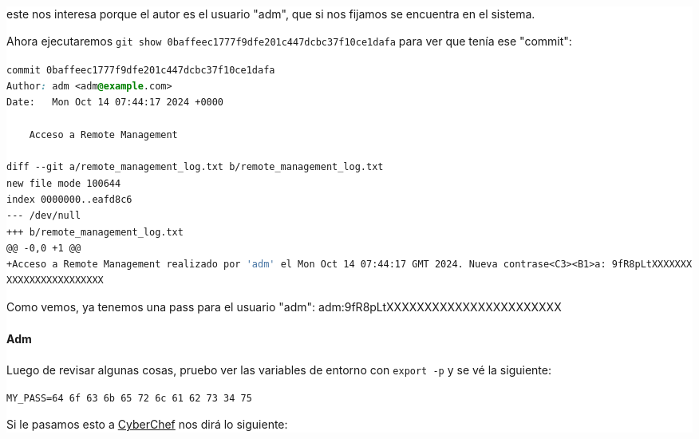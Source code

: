 este nos interesa porque el autor es el usuario "adm", que si nos fijamos se encuentra en el sistema.

Ahora ejecutaremos `git show 0baffeec1777f9dfe201c447dcbc37f10ce1dafa` para ver que tenía ese "commit":

```css
commit 0baffeec1777f9dfe201c447dcbc37f10ce1dafa
Author: adm <adm@example.com>
Date:   Mon Oct 14 07:44:17 2024 +0000

    Acceso a Remote Management

diff --git a/remote_management_log.txt b/remote_management_log.txt
new file mode 100644
index 0000000..eafd8c6
--- /dev/null
+++ b/remote_management_log.txt
@@ -0,0 +1 @@
+Acceso a Remote Management realizado por 'adm' el Mon Oct 14 07:44:17 GMT 2024. Nueva contrase<C3><B1>a: 9fR8pLtXXXXXXXXXXXXXXXXXXXXXXXX
```

Como vemos, ya tenemos una pass para el usuario "adm": adm:9fR8pLtXXXXXXXXXXXXXXXXXXXXXXX

#### Adm

Luego de revisar algunas cosas, pruebo ver las variables de entorno con `export -p` y se vé la siguiente:

```css
MY_PASS=64 6f 63 6b 65 72 6c 61 62 73 34 75
```

Si le pasamos esto a [CyberChef](https://gchq.github.io/CyberChef/) nos dirá lo siguiente:
